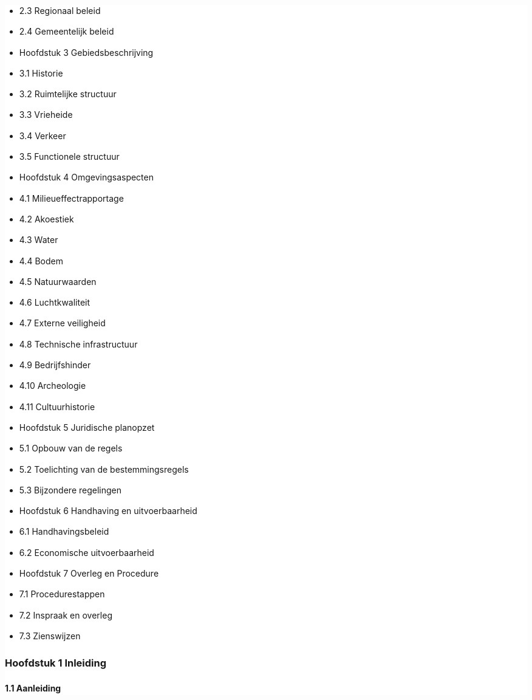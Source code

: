 + 2\.3 Regionaal beleid

+ 2\.4 Gemeentelijk beleid

* Hoofdstuk 3 Gebiedsbeschrijving

+ 3\.1 Historie

+ 3\.2 Ruimtelijke structuur

+ 3\.3 Vrieheide

+ 3\.4 Verkeer

+ 3\.5 Functionele structuur

* Hoofdstuk 4 Omgevingsaspecten

+ 4\.1 Milieueffectrapportage

+ 4\.2 Akoestiek

+ 4\.3 Water

+ 4\.4 Bodem

+ 4\.5 Natuurwaarden

+ 4\.6 Luchtkwaliteit

+ 4\.7 Externe veiligheid

+ 4\.8 Technische infrastructuur

+ 4\.9 Bedrijfshinder

+ 4\.10 Archeologie

+ 4\.11 Cultuurhistorie

* Hoofdstuk 5 Juridische planopzet

+ 5\.1 Opbouw van de regels

+ 5\.2 Toelichting van de bestemmingsregels

+ 5\.3 Bijzondere regelingen

* Hoofdstuk 6 Handhaving en uitvoerbaarheid

+ 6\.1 Handhavingsbeleid

+ 6\.2 Economische uitvoerbaarheid

* Hoofdstuk 7 Overleg en Procedure

+ 7\.1 Procedurestappen

+ 7\.2 Inspraak en overleg

+ 7\.3 Zienswijzen

### Hoofdstuk 1 Inleiding

#### 1\.1 Aanleiding

